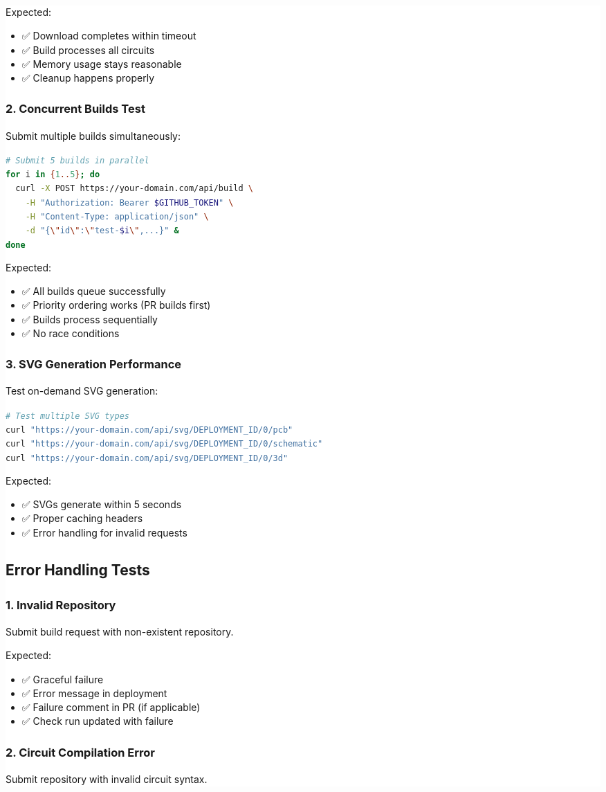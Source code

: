 Expected:
- ✅ Download completes within timeout
- ✅ Build processes all circuits
- ✅ Memory usage stays reasonable
- ✅ Cleanup happens properly

### 2. Concurrent Builds Test
Submit multiple builds simultaneously:

```bash
# Submit 5 builds in parallel
for i in {1..5}; do
  curl -X POST https://your-domain.com/api/build \
    -H "Authorization: Bearer $GITHUB_TOKEN" \
    -H "Content-Type: application/json" \
    -d "{\"id\":\"test-$i\",...}" &
done
```

Expected:
- ✅ All builds queue successfully
- ✅ Priority ordering works (PR builds first)
- ✅ Builds process sequentially
- ✅ No race conditions

### 3. SVG Generation Performance
Test on-demand SVG generation:

```bash
# Test multiple SVG types
curl "https://your-domain.com/api/svg/DEPLOYMENT_ID/0/pcb"
curl "https://your-domain.com/api/svg/DEPLOYMENT_ID/0/schematic"
curl "https://your-domain.com/api/svg/DEPLOYMENT_ID/0/3d"
```

Expected:
- ✅ SVGs generate within 5 seconds
- ✅ Proper caching headers
- ✅ Error handling for invalid requests

## Error Handling Tests

### 1. Invalid Repository
Submit build request with non-existent repository.

Expected:
- ✅ Graceful failure
- ✅ Error message in deployment
- ✅ Failure comment in PR (if applicable)
- ✅ Check run updated with failure

### 2. Circuit Compilation Error
Submit repository with invalid circuit syntax.
